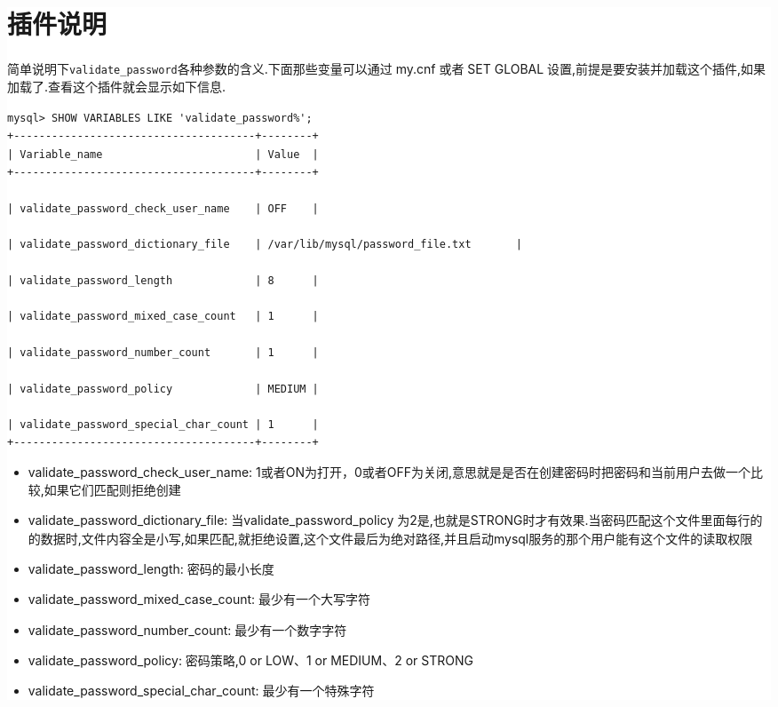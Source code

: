 # 插件说明

[# Plugin Description]:#

简单说明下`validate_password`各种参数的含义.下面那些变量可以通过 my.cnf 或者 SET GLOBAL 设置,前提是要安装并加载这个插件,如果加载了.查看这个插件就会显示如下信息.

[Briefly explain the meaning of the various parameters of `validate_password`. The following variables can be set through my.cnf or SET GLOBAL, provided that the plugin is installed and loaded, if loaded. Viewing the plugin will display the following information.]:#

```
mysql> SHOW VARIABLES LIKE 'validate_password%';
+--------------------------------------+--------+
| Variable_name                        | Value  |
+--------------------------------------+--------+

| validate_password_check_user_name    | OFF    |    

| validate_password_dictionary_file    | /var/lib/mysql/password_file.txt       |

| validate_password_length             | 8      |

| validate_password_mixed_case_count   | 1      |

| validate_password_number_count       | 1      |

| validate_password_policy             | MEDIUM |

| validate_password_special_char_count | 1      |
+--------------------------------------+--------+
```

* validate_password_check_user_name: 1或者ON为打开，0或者OFF为关闭,意思就是是否在创建密码时把密码和当前用户去做一个比较,如果它们匹配则拒绝创建

* validate_password_dictionary_file: 当validate_password_policy 为2是,也就是STRONG时才有效果.当密码匹配这个文件里面每行的的数据时,文件内容全是小写,如果匹配,就拒绝设置,这个文件最后为绝对路径,并且启动mysql服务的那个用户能有这个文件的读取权限

* validate_password_length: 密码的最小长度

* validate_password_mixed_case_count: 最少有一个大写字符

* validate_password_number_count: 最少有一个数字字符

* validate_password_policy: 密码策略,0 or LOW、1 or MEDIUM、2 or STRONG

* validate_password_special_char_count: 最少有一个特殊字符

[* validate_password_check_user_name: 1 or ON is open, 0 or OFF is closed, which means whether to compare the password with the current user when creating a password, and refuse to create if they match]:#

[* validate_password_dictionary_file: Only valid when validate_password_policy is 2, that is, STRONG. When the password matches the data in each line in this file, the content of the file is all lowercase, if it matches, it refuses to set, and the file is finally an absolute path , and the user who started the mysql service can have read permission for this file]:#
